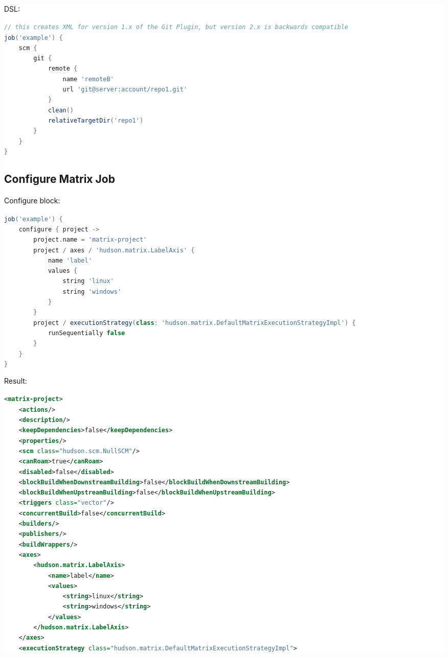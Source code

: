 DSL:
```groovy
// this creates XML for version 1.x of the Git Plugin, but version 2.x is backwards compatible
job('example') {
    scm {
        git {
            remote {
                name 'remoteB'
                url 'git@server:account/repo1.git'
            }
            clean()
            relativeTargetDir('repo1')
        }
    }
}
```

## Configure Matrix Job

Configure block:
```groovy
job('example') {
    configure { project ->
        project.name = 'matrix-project'
        project / axes / 'hudson.matrix.LabelAxis' {
            name 'label'
            values {
                string 'linux'
                string 'windows'
            }
        }
        project / executionStrategy(class: 'hudson.matrix.DefaultMatrixExecutionStrategyImpl') {
            runSequentially false
        }
    }
}
```

Result:
```xml
<matrix-project>
    <actions/>
    <description/>
    <keepDependencies>false</keepDependencies>
    <properties/>
    <scm class="hudson.scm.NullSCM"/>
    <canRoam>true</canRoam>
    <disabled>false</disabled>
    <blockBuildWhenDownstreamBuilding>false</blockBuildWhenDownstreamBuilding>
    <blockBuildWhenUpstreamBuilding>false</blockBuildWhenUpstreamBuilding>
    <triggers class="vector"/>
    <concurrentBuild>false</concurrentBuild>
    <builders/>
    <publishers/>
    <buildWrappers/>
    <axes>
        <hudson.matrix.LabelAxis>
            <name>label</name>
            <values>
                <string>linux</string>
                <string>windows</string>
            </values>
        </hudson.matrix.LabelAxis>
    </axes>
    <executionStrategy class="hudson.matrix.DefaultMatrixExecutionStrategyImpl">
```